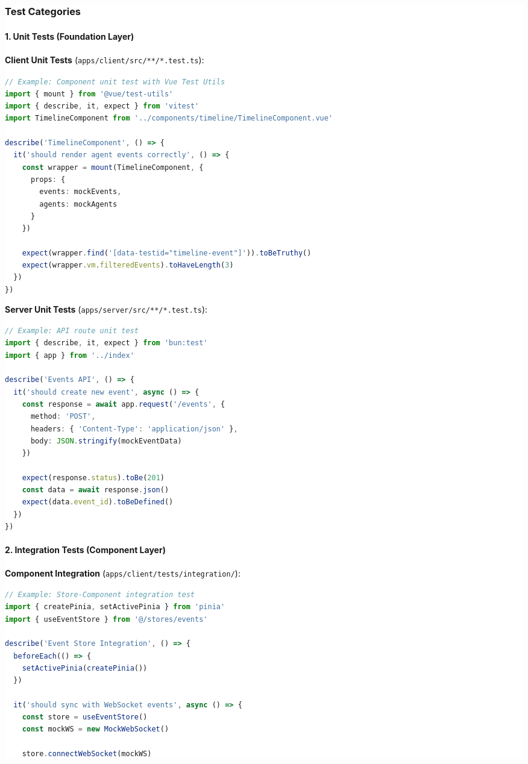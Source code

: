 ### Test Categories

#### 1. Unit Tests (Foundation Layer)

**Client Unit Tests** (`apps/client/src/**/*.test.ts`):
```typescript
// Example: Component unit test with Vue Test Utils
import { mount } from '@vue/test-utils'
import { describe, it, expect } from 'vitest'
import TimelineComponent from '../components/timeline/TimelineComponent.vue'

describe('TimelineComponent', () => {
  it('should render agent events correctly', () => {
    const wrapper = mount(TimelineComponent, {
      props: {
        events: mockEvents,
        agents: mockAgents
      }
    })
    
    expect(wrapper.find('[data-testid="timeline-event"]')).toBeTruthy()
    expect(wrapper.vm.filteredEvents).toHaveLength(3)
  })
})
```

**Server Unit Tests** (`apps/server/src/**/*.test.ts`):
```typescript
// Example: API route unit test
import { describe, it, expect } from 'bun:test'
import { app } from '../index'

describe('Events API', () => {
  it('should create new event', async () => {
    const response = await app.request('/events', {
      method: 'POST',
      headers: { 'Content-Type': 'application/json' },
      body: JSON.stringify(mockEventData)
    })
    
    expect(response.status).toBe(201)
    const data = await response.json()
    expect(data.event_id).toBeDefined()
  })
})
```

#### 2. Integration Tests (Component Layer)

**Component Integration** (`apps/client/tests/integration/`):
```typescript
// Example: Store-Component integration test
import { createPinia, setActivePinia } from 'pinia'
import { useEventStore } from '@/stores/events'

describe('Event Store Integration', () => {
  beforeEach(() => {
    setActivePinia(createPinia())
  })

  it('should sync with WebSocket events', async () => {
    const store = useEventStore()
    const mockWS = new MockWebSocket()
    
    store.connectWebSocket(mockWS)
```